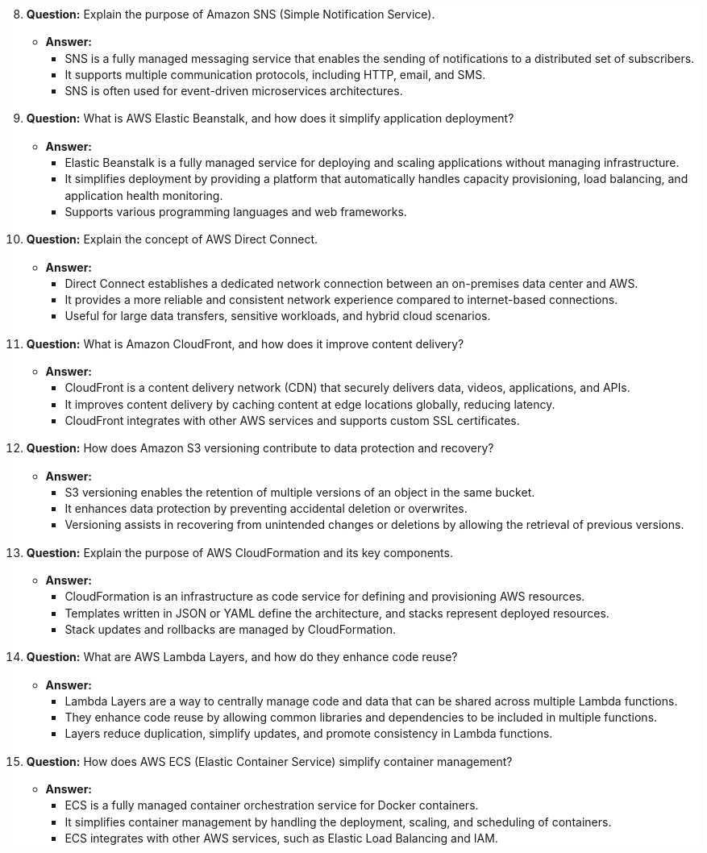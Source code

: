 8. **Question:** Explain the purpose of Amazon SNS (Simple Notification Service).
   - **Answer:**
     - SNS is a fully managed messaging service that enables the sending of notifications to a distributed set of subscribers.
     - It supports multiple communication protocols, including HTTP, email, and SMS.
     - SNS is often used for event-driven microservices architectures.

9. **Question:** What is AWS Elastic Beanstalk, and how does it simplify application deployment?
   - **Answer:**
     - Elastic Beanstalk is a fully managed service for deploying and scaling applications without managing infrastructure.
     - It simplifies deployment by providing a platform that automatically handles capacity provisioning, load balancing, and application health monitoring.
     - Supports various programming languages and web frameworks.

10. **Question:** Explain the concept of AWS Direct Connect.
    - **Answer:**
      - Direct Connect establishes a dedicated network connection between an on-premises data center and AWS.
      - It provides a more reliable and consistent network experience compared to internet-based connections.
      - Useful for large data transfers, sensitive workloads, and hybrid cloud scenarios.

11. **Question:** What is Amazon CloudFront, and how does it improve content delivery?
    - **Answer:**
      - CloudFront is a content delivery network (CDN) that securely delivers data, videos, applications, and APIs.
      - It improves content delivery by caching content at edge locations globally, reducing latency.
      - CloudFront integrates with other AWS services and supports custom SSL certificates.

12. **Question:** How does Amazon S3 versioning contribute to data protection and recovery?
    - **Answer:**
      - S3 versioning enables the retention of multiple versions of an object in the same bucket.
      - It enhances data protection by preventing accidental deletion or overwrites.
      - Versioning assists in recovering from unintended changes or deletions by allowing the retrieval of previous versions.

13. **Question:** Explain the purpose of AWS CloudFormation and its key components.
    - **Answer:**
      - CloudFormation is an infrastructure as code service for defining and provisioning AWS resources.
      - Templates written in JSON or YAML define the architecture, and stacks represent deployed resources.
      - Stack updates and rollbacks are managed by CloudFormation.

14. **Question:** What are AWS Lambda Layers, and how do they enhance code reuse?
    - **Answer:**
      - Lambda Layers are a way to centrally manage code and data that can be shared across multiple Lambda functions.
      - They enhance code reuse by allowing common libraries and dependencies to be included in multiple functions.
      - Layers reduce duplication, simplify updates, and promote consistency in Lambda functions.

15. **Question:** How does AWS ECS (Elastic Container Service) simplify container management?
    - **Answer:**
      - ECS is a fully managed container orchestration service for Docker containers.
      - It simplifies container management by handling the deployment, scaling, and scheduling of containers.
      - ECS integrates with other AWS services, such as Elastic Load Balancing and IAM.
